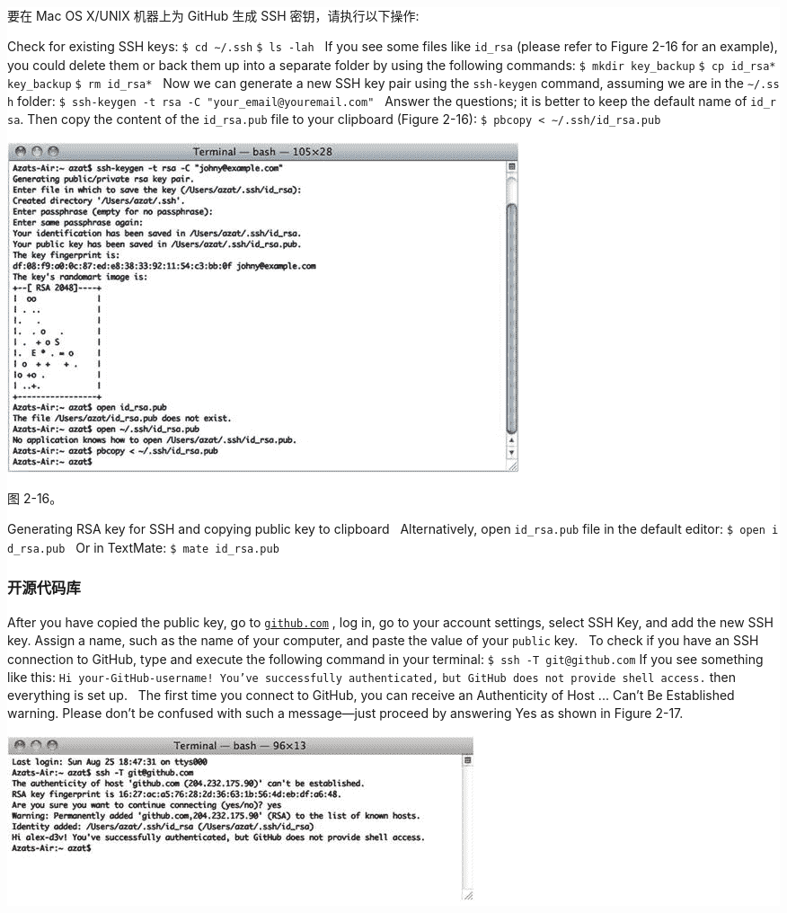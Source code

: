 要在 Mac OS X/UNIX 机器上为 GitHub 生成 SSH 密钥，请执行以下操作:

Check for existing SSH keys: `$ cd ∼/.ssh` `$ ls -lah`   If you see some files like `id_rsa` (please refer to Figure 2-16 for an example), you could delete them or back them up into a separate folder by using the following commands: `$ mkdir key_backup` `$ cp id_rsa* key_backup` `$ rm id_rsa*`   Now we can generate a new SSH key pair using the `ssh-keygen` command, assuming we are in the `∼/.ssh` folder: `$ ssh-keygen -t rsa -C "your_email@youremail.com"`   Answer the questions; it is better to keep the default name of `id_rsa`. Then copy the content of the `id_rsa.pub` file to your clipboard (Figure 2-16): `$ pbcopy < ∼/.ssh/id_rsa.pub`

![A978-1-4842-1751-1_2_Fig16_HTML.jpg](img/A978-1-4842-1751-1_2_Fig16_HTML.jpg)

图 2-16。

Generating RSA key for SSH and copying public key to clipboard   Alternatively, open `id_rsa.pub` file in the default editor: `$ open id_rsa.pub`   Or in TextMate: `$ mate id_rsa.pub`  

### 开源代码库

After you have copied the public key, go to [`github.com`](http://github.com/) , log in, go to your account settings, select SSH Key, and add the new SSH key. Assign a name, such as the name of your computer, and paste the value of your `public` key.   To check if you have an SSH connection to GitHub, type and execute the following command in your terminal: `$ ssh -T git@github.com` If you see something like this: `Hi your-GitHub-username! You’ve successfully authenticated,` `but GitHub does not provide shell access.` then everything is set up.   The first time you connect to GitHub, you can receive an Authenticity of Host ... Can’t Be Established warning. Please don’t be confused with such a message—just proceed by answering Yes as shown in Figure 2-17.

![A978-1-4842-1751-1_2_Fig17_HTML.jpg](img/A978-1-4842-1751-1_2_Fig17_HTML.jpg)
